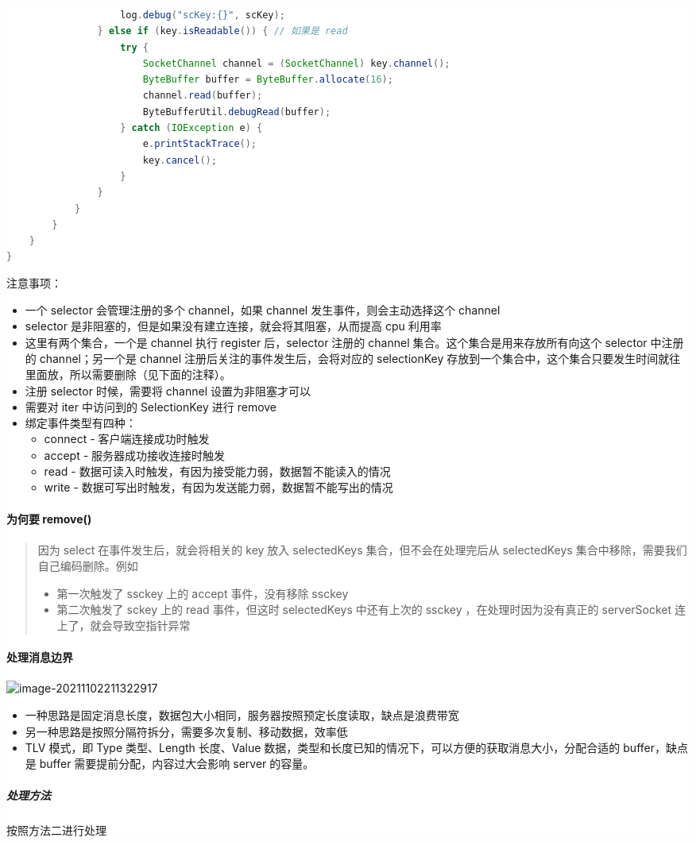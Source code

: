 ```java
                    log.debug("scKey:{}", scKey);
                } else if (key.isReadable()) { // 如果是 read
                    try {
                        SocketChannel channel = (SocketChannel) key.channel();
                        ByteBuffer buffer = ByteBuffer.allocate(16);
                        channel.read(buffer);
                        ByteBufferUtil.debugRead(buffer);
                    } catch (IOException e) {
                        e.printStackTrace();
                        key.cancel();
                    }
                } 
            }
        }
    }
}

```

注意事项：

* 一个 selector 会管理注册的多个 channel，如果 channel 发生事件，则会主动选择这个 channel
* selector 是非阻塞的，但是如果没有建立连接，就会将其阻塞，从而提高 cpu 利用率
* 这里有两个集合，一个是 channel 执行 register 后，selector 注册的 channel 集合。这个集合是用来存放所有向这个 selector 中注册的 channel；另一个是 channel 注册后关注的事件发生后，会将对应的 selectionKey 存放到一个集合中，这个集合只要发生时间就往里面放，所以需要删除（见下面的注释）。
* 注册 selector 时候，需要将 channel 设置为非阻塞才可以
* 需要对 iter 中访问到的 SelectionKey 进行 remove
* 绑定事件类型有四种：
    * connect - 客户端连接成功时触发
    * accept - 服务器成功接收连接时触发
    * read - 数据可读入时触发，有因为接受能力弱，数据暂不能读入的情况
    * write - 数据可写出时触发，有因为发送能力弱，数据暂不能写出的情况

####  为何要 remove()

> 因为 select 在事件发生后，就会将相关的 key 放入 selectedKeys 集合，但不会在处理完后从 selectedKeys 集合中移除，需要我们自己编码删除。例如
>
> * 第一次触发了 ssckey 上的 accept 事件，没有移除 ssckey 
> * 第二次触发了 sckey 上的 read 事件，但这时 selectedKeys 中还有上次的 ssckey ，在处理时因为没有真正的 serverSocket 连上了，就会导致空指针异常

#### 处理消息边界

![image-20211102211322917](https://raw.githubusercontent.com/Bogdanxin/cloudImage/master/img/202111022113623.png)



* 一种思路是固定消息长度，数据包大小相同，服务器按照预定长度读取，缺点是浪费带宽
* 另一种思路是按照分隔符拆分，需要多次复制、移动数据，效率低
* TLV 模式，即 Type 类型、Length 长度、Value 数据，类型和长度已知的情况下，可以方便的获取消息大小，分配合适的 buffer，缺点是 buffer 需要提前分配，内容过大会影响 server 的容量。

##### 处理方法

按照方法二进行处理
